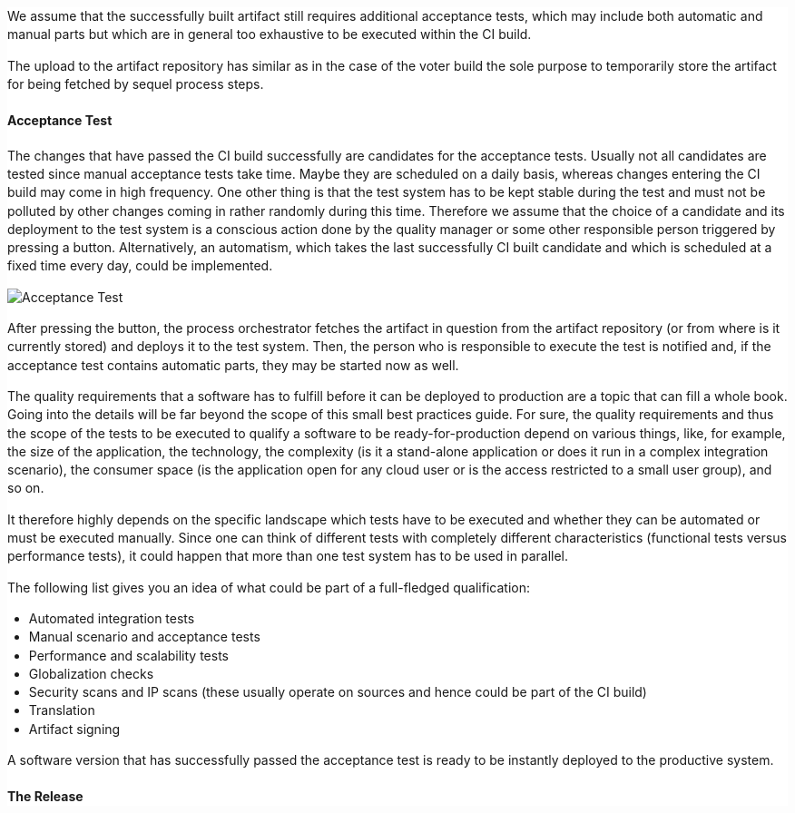 We assume that the successfully built artifact still requires additional acceptance tests, which may include both automatic and manual parts but which are in general too exhaustive to be executed within the CI build.

The upload to the artifact repository has similar as in the case of the voter build the sole purpose to temporarily store the artifact for being fetched by sequel process steps.


#### Acceptance Test

The changes that have passed the CI build successfully are candidates for the acceptance tests. Usually not all candidates are tested since manual acceptance tests take time. Maybe they are scheduled on a daily basis, whereas changes entering the CI build may come in high frequency. One other thing is that the test system has to be kept stable during the test and must not be polluted by other changes coming in rather randomly during this time. Therefore we assume that the choice of a candidate and its deployment to the test system is a conscious action done by the quality manager or some other responsible person triggered by pressing a button. Alternatively, an automatism, which takes the last successfully CI built candidate and which is scheduled at a fixed time every day, could be implemented.

![Acceptance Test](pipeline-suggestions-acceptance-test.png)

After pressing the button, the process orchestrator fetches the artifact in question from the artifact repository (or from where is it currently stored) and deploys it to the test system. Then, the person who is responsible to execute the test is notified and, if the acceptance test contains automatic parts, they may be started now as well.

The quality requirements that a software has to fulfill before it can be deployed to production are a topic that can fill a whole book. Going into the details will be far beyond the scope of this small best practices guide. For sure, the quality requirements and thus the scope of the tests to be executed to qualify a software to be ready-for-production depend on various things, like, for example, the size of the application, the technology, the complexity (is it a stand-alone application or does it run in a complex integration scenario), the consumer space (is the application open for any cloud user or is the access restricted to a small user group), and so on.

It therefore highly depends on the specific landscape which tests have to be executed and whether they can be automated or must be executed manually. Since one can think of different tests with completely different characteristics (functional tests versus performance tests), it could happen that more than one test system has to be used in parallel.

The following list gives you an idea of what could be part of a full-fledged qualification:

  - Automated integration tests
  - Manual scenario and acceptance tests
  - Performance and scalability tests
  - Globalization checks
  - Security scans and IP scans (these usually operate on sources and hence could be part of the CI build)
  - Translation
  - Artifact signing

A software version that has successfully passed the acceptance test is ready to be instantly deployed to the productive system.


#### The Release

